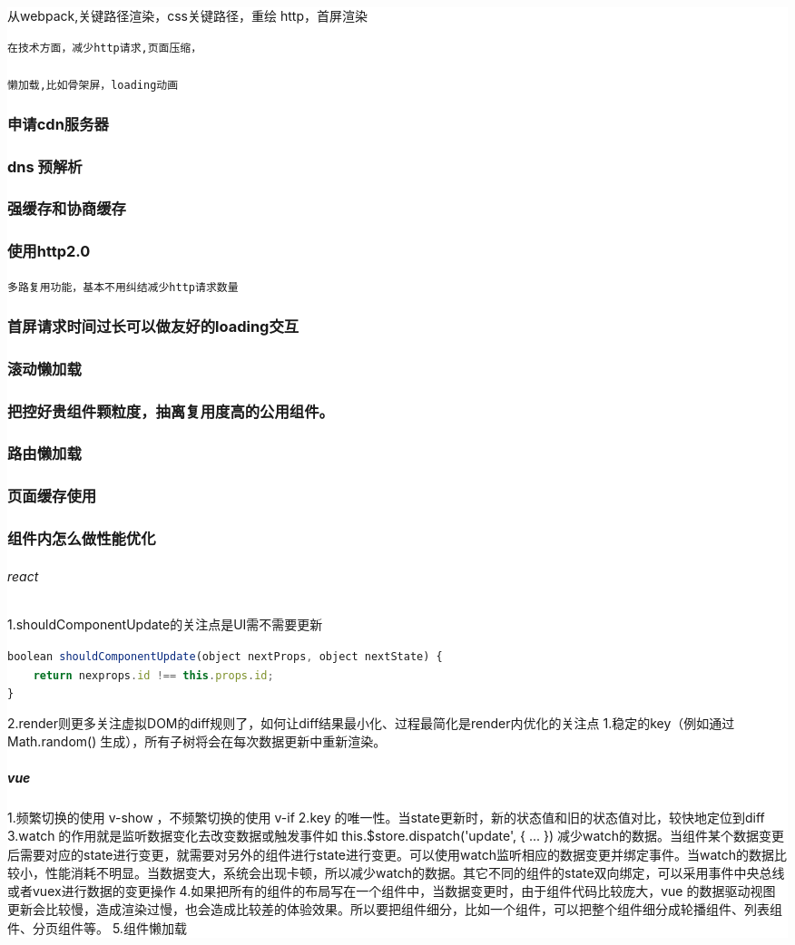 

从webpack,关键路径渲染，css关键路径，重绘
http，首屏渲染
```
在技术方面，减少http请求,页面压缩，

懒加载,比如骨架屏，loading动画

```
### 申请cdn服务器


### dns 预解析

### 强缓存和协商缓存

### 使用http2.0
```
多路复用功能，基本不用纠结减少http请求数量
```

### 首屏请求时间过长可以做友好的loading交互

### 滚动懒加载

### 把控好贵组件颗粒度，抽离复用度高的公用组件。

### 路由懒加载

### 页面缓存使用

### 组件内怎么做性能优化
###### react
1.shouldComponentUpdate的关注点是UI需不需要更新
```js
boolean shouldComponentUpdate(object nextProps, object nextState) {
    return nexprops.id !== this.props.id;
}
```
2.render则更多关注虚拟DOM的diff规则了，如何让diff结果最小化、过程最简化是render内优化的关注点
1.稳定的key（例如通过 Math.random() 生成），所有子树将会在每次数据更新中重新渲染。

##### vue
1.频繁切换的使用 v-show ，不频繁切换的使用 v-if
2.key 的唯一性。当state更新时，新的状态值和旧的状态值对比，较快地定位到diff
3.watch 的作用就是监听数据变化去改变数据或触发事件如 this.$store.dispatch('update', { ... })
减少watch的数据。当组件某个数据变更后需要对应的state进行变更，就需要对另外的组件进行state进行变更。可以使用watch监听相应的数据变更并绑定事件。当watch的数据比较小，性能消耗不明显。当数据变大，系统会出现卡顿，所以减少watch的数据。其它不同的组件的state双向绑定，可以采用事件中央总线或者vuex进行数据的变更操作
4.如果把所有的组件的布局写在一个组件中，当数据变更时，由于组件代码比较庞大，vue 的数据驱动视图更新会比较慢，造成渲染过慢，也会造成比较差的体验效果。所以要把组件细分，比如一个组件，可以把整个组件细分成轮播组件、列表组件、分页组件等。
5.组件懒加载
